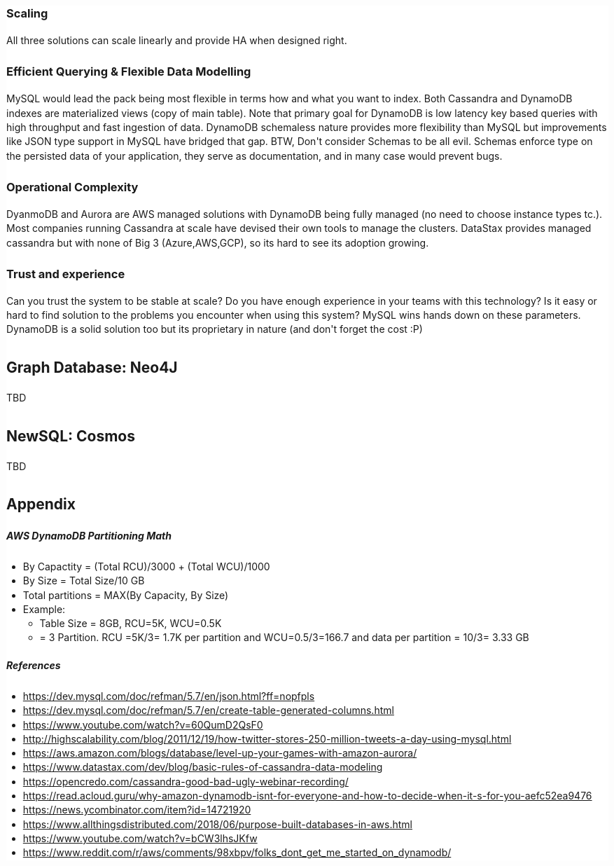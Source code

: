 ### Scaling
All three solutions can scale linearly and provide HA when designed right.

### Efficient Querying & Flexible Data Modelling
MySQL would lead the pack being most flexible in terms how and what you want to index. Both Cassandra and DynamoDB indexes are materialized views (copy of main table). Note that primary goal for DynamoDB is low latency key based queries with high throughput and fast ingestion of data. DynamoDB schemaless nature provides more flexibility than MySQL but improvements like JSON type support in MySQL have bridged that gap. BTW, Don't consider Schemas to be all evil. Schemas enforce type on the persisted data of your application, they serve as documentation, and in many case would prevent bugs. 

### Operational Complexity
DyanmoDB and Aurora are AWS managed solutions with DynamoDB being fully managed (no need to choose instance types tc.). Most companies running Cassandra at scale have devised their own tools to manage the clusters. DataStax provides managed cassandra but with none of Big 3 (Azure,AWS,GCP), so its hard to see its adoption growing.


### Trust and experience
Can you trust the system to be stable at scale? Do you have enough experience in your teams with this technology? Is it easy or hard to find solution to the problems you encounter when using this system?
MySQL wins hands down on these parameters. DynamoDB is a solid solution too but its proprietary in nature (and don't forget the cost :P)


## Graph Database: Neo4J
TBD

## NewSQL: Cosmos
TBD



## Appendix
 

##### AWS DynamoDB Partitioning Math
  - By Capactity = (Total RCU)/3000 + (Total WCU)/1000
  - By Size = Total Size/10 GB
  - Total partitions = MAX(By Capacity, By Size)
  - Example: 
    - Table Size = 8GB, RCU=5K, WCU=0.5K
    - = 3 Partition. RCU =5K/3= 1.7K per partition and WCU=0.5/3=166.7 and data per partition = 10/3= 3.33 GB


##### References
* https://dev.mysql.com/doc/refman/5.7/en/json.html?ff=nopfpls
* https://dev.mysql.com/doc/refman/5.7/en/create-table-generated-columns.html
* https://www.youtube.com/watch?v=60QumD2QsF0
* http://highscalability.com/blog/2011/12/19/how-twitter-stores-250-million-tweets-a-day-using-mysql.html
* https://aws.amazon.com/blogs/database/level-up-your-games-with-amazon-aurora/
* https://www.datastax.com/dev/blog/basic-rules-of-cassandra-data-modeling
* https://opencredo.com/cassandra-good-bad-ugly-webinar-recording/
* https://read.acloud.guru/why-amazon-dynamodb-isnt-for-everyone-and-how-to-decide-when-it-s-for-you-aefc52ea9476
* https://news.ycombinator.com/item?id=14721920
* https://www.allthingsdistributed.com/2018/06/purpose-built-databases-in-aws.html
* https://www.youtube.com/watch?v=bCW3lhsJKfw
* https://www.reddit.com/r/aws/comments/98xbpv/folks_dont_get_me_started_on_dynamodb/